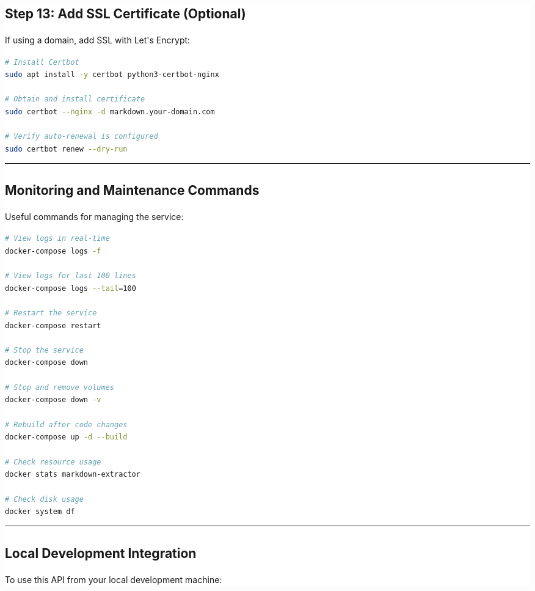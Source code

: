 
## Step 13: Add SSL Certificate (Optional)

If using a domain, add SSL with Let's Encrypt:

```bash
# Install Certbot
sudo apt install -y certbot python3-certbot-nginx

# Obtain and install certificate
sudo certbot --nginx -d markdown.your-domain.com

# Verify auto-renewal is configured
sudo certbot renew --dry-run
```

---

## Monitoring and Maintenance Commands

Useful commands for managing the service:

```bash
# View logs in real-time
docker-compose logs -f

# View logs for last 100 lines
docker-compose logs --tail=100

# Restart the service
docker-compose restart

# Stop the service
docker-compose down

# Stop and remove volumes
docker-compose down -v

# Rebuild after code changes
docker-compose up -d --build

# Check resource usage
docker stats markdown-extractor

# Check disk usage
docker system df
```

---

## Local Development Integration

To use this API from your local development machine:
